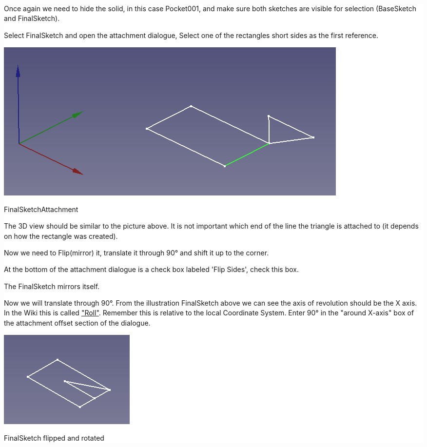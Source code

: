 Once again we need to hide the solid, in this case Pocket001, and make sure both sketches are visible for selection (BaseSketch and FinalSketch).

Select FinalSketch and open the attachment dialogue, Select one of the rectangles short sides as the first reference.

![](/src/assets/images/NormalToEdgeFinal.png)

FinalSketchAttachment

The 3D view should be similar to the picture above. It is not important which end of the line the triangle is attached to (it depends on how the rectangle was created).

Now we need to Flip(mirror) it, translate it through 90° and shift it up to the corner.

At the bottom of the attachment dialogue is a check box labeled 'Flip Sides', check this box.

The FinalSketch mirrors itself.

Now we will translate through 90°. From the illustration FinalSketch above we can see the axis of revolution should be the X axis. In the Wiki this is called ["Roll"](/Tasks_Placement#Roll "Tasks Placement"). Remember this is relative to the local Coordinate System. Enter 90° in the "around X-axis" box of the attachment offset section of the dialogue.

![](/src/assets/images/FSFlipRot.png)

FinalSketch flipped and rotated

